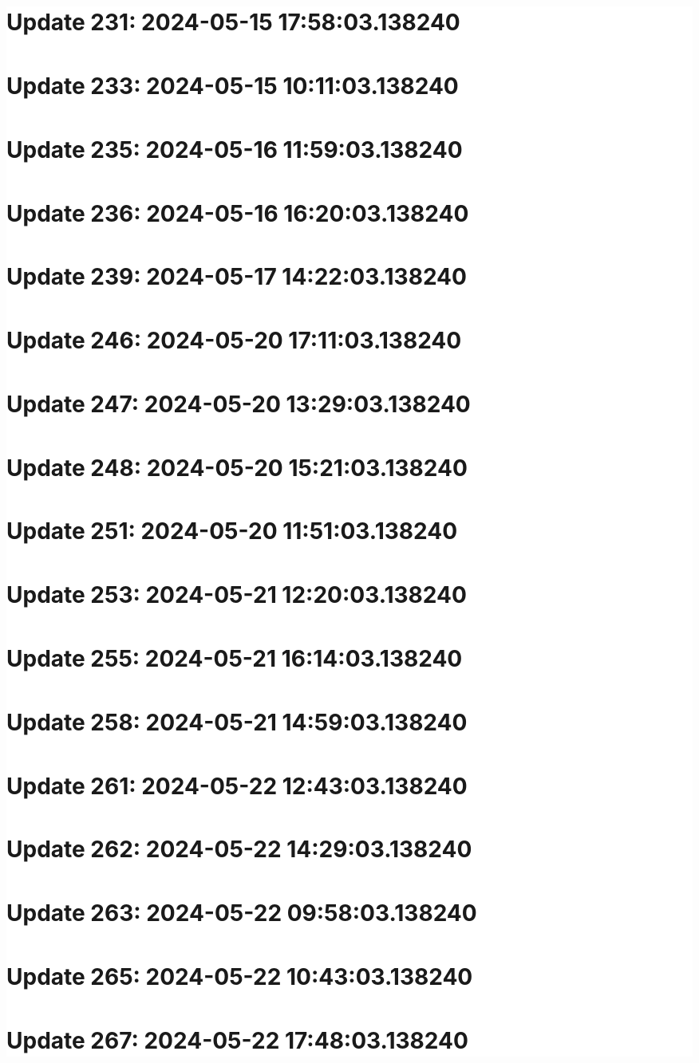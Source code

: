 # Update 231: 2024-05-15 17:58:03.138240

# Update 233: 2024-05-15 10:11:03.138240

# Update 235: 2024-05-16 11:59:03.138240

# Update 236: 2024-05-16 16:20:03.138240

# Update 239: 2024-05-17 14:22:03.138240

# Update 246: 2024-05-20 17:11:03.138240

# Update 247: 2024-05-20 13:29:03.138240

# Update 248: 2024-05-20 15:21:03.138240

# Update 251: 2024-05-20 11:51:03.138240

# Update 253: 2024-05-21 12:20:03.138240

# Update 255: 2024-05-21 16:14:03.138240

# Update 258: 2024-05-21 14:59:03.138240

# Update 261: 2024-05-22 12:43:03.138240

# Update 262: 2024-05-22 14:29:03.138240

# Update 263: 2024-05-22 09:58:03.138240

# Update 265: 2024-05-22 10:43:03.138240

# Update 267: 2024-05-22 17:48:03.138240
